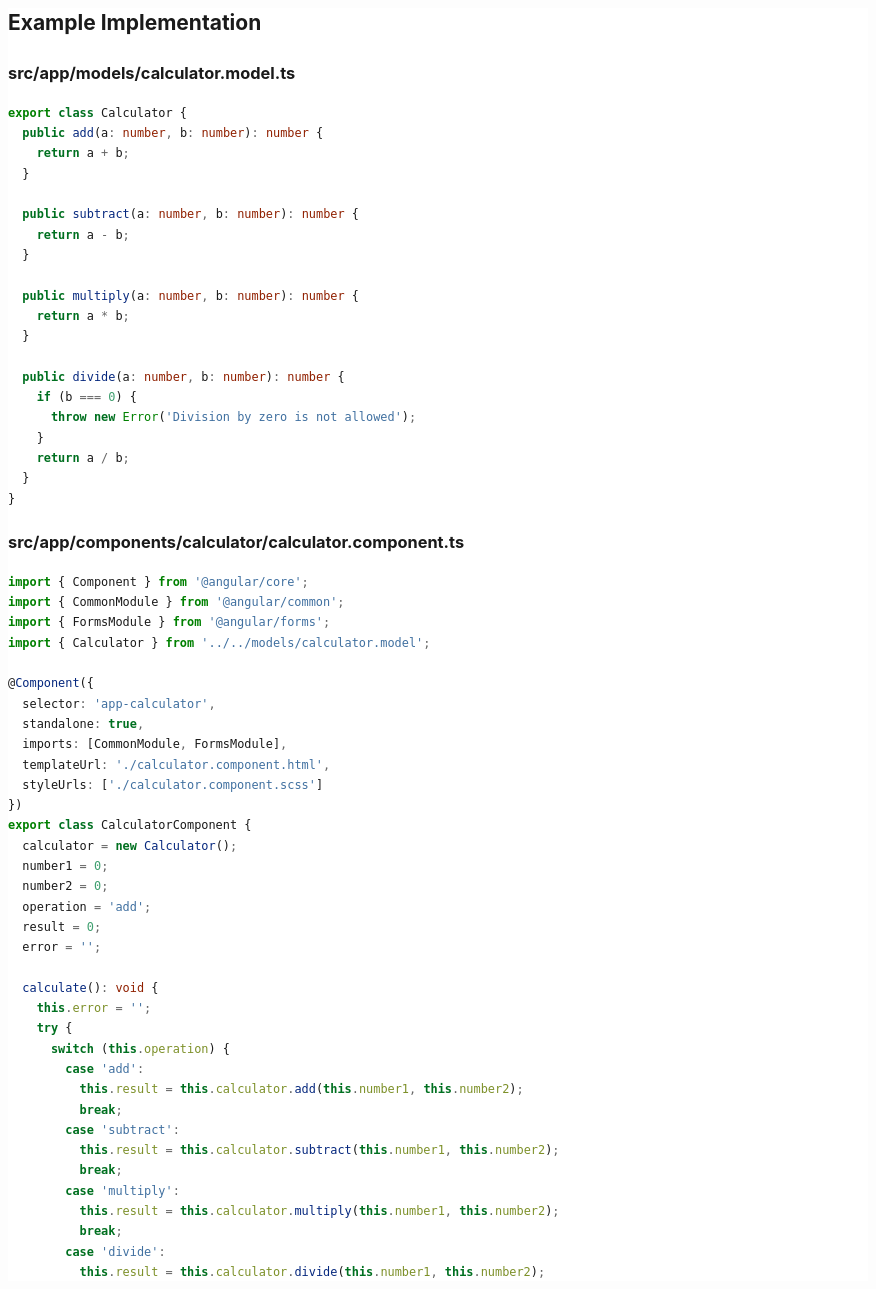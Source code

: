 ## Example Implementation

### src/app/models/calculator.model.ts
```typescript
export class Calculator {
  public add(a: number, b: number): number {
    return a + b;
  }

  public subtract(a: number, b: number): number {
    return a - b;
  }

  public multiply(a: number, b: number): number {
    return a * b;
  }

  public divide(a: number, b: number): number {
    if (b === 0) {
      throw new Error('Division by zero is not allowed');
    }
    return a / b;
  }
}
```

### src/app/components/calculator/calculator.component.ts
```typescript
import { Component } from '@angular/core';
import { CommonModule } from '@angular/common';
import { FormsModule } from '@angular/forms';
import { Calculator } from '../../models/calculator.model';

@Component({
  selector: 'app-calculator',
  standalone: true,
  imports: [CommonModule, FormsModule],
  templateUrl: './calculator.component.html',
  styleUrls: ['./calculator.component.scss']
})
export class CalculatorComponent {
  calculator = new Calculator();
  number1 = 0;
  number2 = 0;
  operation = 'add';
  result = 0;
  error = '';

  calculate(): void {
    this.error = '';
    try {
      switch (this.operation) {
        case 'add':
          this.result = this.calculator.add(this.number1, this.number2);
          break;
        case 'subtract':
          this.result = this.calculator.subtract(this.number1, this.number2);
          break;
        case 'multiply':
          this.result = this.calculator.multiply(this.number1, this.number2);
          break;
        case 'divide':
          this.result = this.calculator.divide(this.number1, this.number2);
```